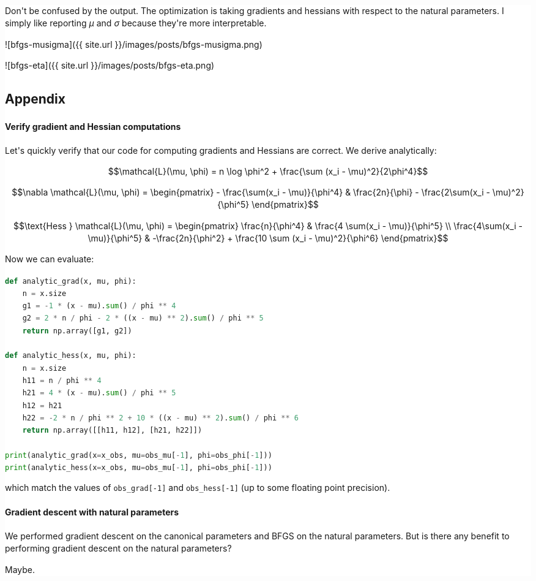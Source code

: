 Don't be confused by the output.  The optimization is taking gradients and hessians with respect to the natural parameters.  I simply like reporting $\mu$ and $\sigma$ because they're more interpretable.

![bfgs-musigma]({{ site.url }}/images/posts/bfgs-musigma.png)

![bfgs-eta]({{ site.url }}/images/posts/bfgs-eta.png)


## Appendix

#### Verify gradient and Hessian computations

Let's quickly verify that our code for computing gradients and Hessians are correct.  We derive analytically:

$$\mathcal{L}(\mu, \phi) = n \log \phi^2 + \frac{\sum (x_i - \mu)^2}{2\phi^4}$$

$$\nabla \mathcal{L}(\mu, \phi) = \begin{pmatrix} - \frac{\sum(x_i - \mu)}{\phi^4} & \frac{2n}{\phi} - \frac{2\sum(x_i - \mu)^2}{\phi^5} \end{pmatrix}$$

$$\text{Hess } \mathcal{L}(\mu, \phi) = \begin{pmatrix}
\frac{n}{\phi^4} & \frac{4 \sum(x_i - \mu)}{\phi^5} \\ \frac{4\sum(x_i - \mu)}{\phi^5} & -\frac{2n}{\phi^2} + \frac{10 \sum (x_i - \mu)^2}{\phi^6}
\end{pmatrix}$$

Now we can evaluate:

```python
def analytic_grad(x, mu, phi):
    n = x.size
    g1 = -1 * (x - mu).sum() / phi ** 4
    g2 = 2 * n / phi - 2 * ((x - mu) ** 2).sum() / phi ** 5
    return np.array([g1, g2])

def analytic_hess(x, mu, phi):
    n = x.size
    h11 = n / phi ** 4
    h21 = 4 * (x - mu).sum() / phi ** 5
    h12 = h21
    h22 = -2 * n / phi ** 2 + 10 * ((x - mu) ** 2).sum() / phi ** 6
    return np.array([[h11, h12], [h21, h22]])

print(analytic_grad(x=x_obs, mu=obs_mu[-1], phi=obs_phi[-1]))
print(analytic_hess(x=x_obs, mu=obs_mu[-1], phi=obs_phi[-1]))
```

which match the values of `obs_grad[-1]` and `obs_hess[-1]` (up to some floating point precision).  

#### Gradient descent with natural parameters

We performed gradient descent on the canonical parameters and BFGS on the natural parameters.  But is there any benefit to performing gradient descent on the natural parameters?  

Maybe.  
